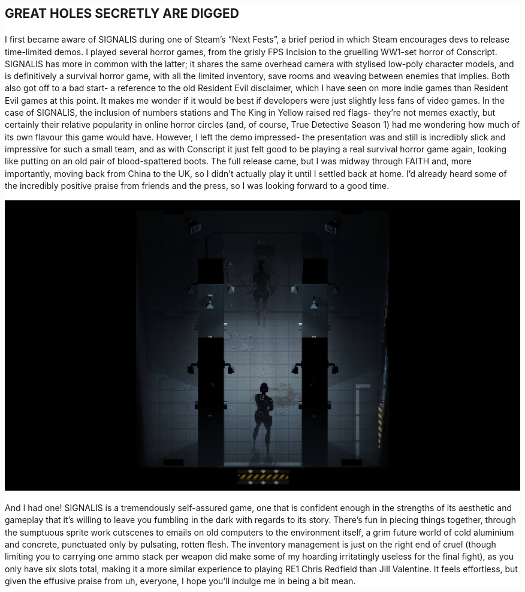 
## GREAT HOLES SECRETLY ARE DIGGED

I first became aware of SIGNALIS during one of Steam’s “Next Fests”, a brief period in which Steam encourages devs to release time-limited demos. I played several horror games, from the grisly FPS Incision to the gruelling WW1-set horror of Conscript. SIGNALIS has more in common with the latter; it shares the same overhead camera with stylised low-poly character models, and is definitively a survival horror game, with all the limited inventory, save rooms and weaving between enemies that implies. Both also got off to a bad start- a reference to the old Resident Evil disclaimer, which I have seen on more indie games than Resident Evil games at this point. It makes me wonder if it would be best if developers were just slightly less fans of video games. In the case of SIGNALIS, the inclusion of numbers stations and The King in Yellow raised red flags- they’re not memes exactly, but certainly their relative popularity in online horror circles (and, of course, True Detective Season 1) had me wondering how much of its own flavour this game would have. However, I left the demo impressed- the presentation was and still is incredibly slick and impressive for such a small team, and as with Conscript it just felt good to be playing a real survival horror game again, looking like putting on an old pair of blood-spattered boots. The full release came, but I was midway through FAITH and, more importantly, moving back from China to the UK, so I didn’t actually play it until I settled back at home. I’d already heard some of the incredibly positive praise from friends and the press, so I was looking forward to a good time.

![](/assets/images/signalis1.jpg)

And I had one! SIGNALIS is a tremendously self-assured game, one that is confident enough in the strengths of its aesthetic and gameplay that it’s willing to leave you fumbling in the dark with regards to its story. There’s fun in piecing things together, through the sumptuous sprite work cutscenes to emails on old computers to the environment itself, a grim future world of cold aluminium and concrete, punctuated only by pulsating, rotten flesh. The inventory management is just on the right end of cruel (though limiting you to carrying one ammo stack per weapon did make some of my hoarding irritatingly useless for the final fight), as you only have six slots total, making it a more similar experience to playing RE1 Chris Redfield than Jill Valentine. It feels effortless, but given the effusive praise from uh, everyone, I hope you’ll indulge me in being a bit mean.
